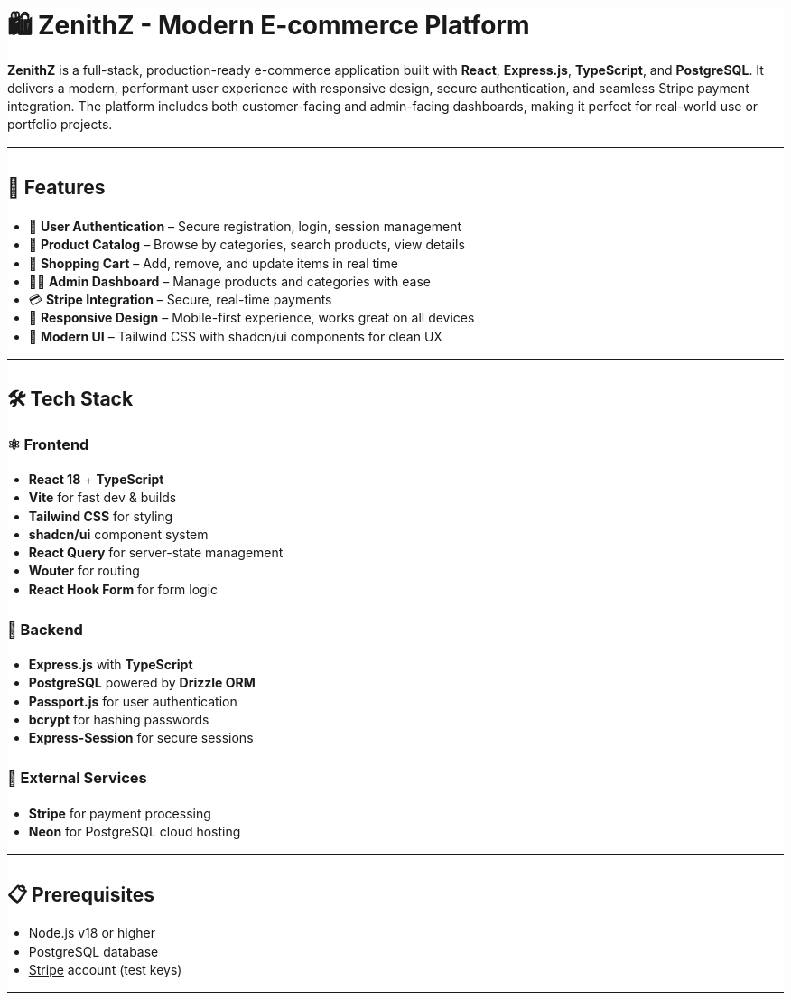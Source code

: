 # 🛍️ ZenithZ - Modern E-commerce Platform

**ZenithZ** is a full-stack, production-ready e-commerce application built with **React**, **Express.js**, **TypeScript**, and **PostgreSQL**. It delivers a modern, performant user experience with responsive design, secure authentication, and seamless Stripe payment integration. The platform includes both customer-facing and admin-facing dashboards, making it perfect for real-world use or portfolio projects.

---

## 🚀 Features

- 🔐 **User Authentication** – Secure registration, login, session management  
- 🛒 **Product Catalog** – Browse by categories, search products, view details  
- 🧺 **Shopping Cart** – Add, remove, and update items in real time  
- 🧑‍💼 **Admin Dashboard** – Manage products and categories with ease  
- 💳 **Stripe Integration** – Secure, real-time payments  
- 📱 **Responsive Design** – Mobile-first experience, works great on all devices  
- 🎨 **Modern UI** – Tailwind CSS with shadcn/ui components for clean UX  

---

## 🛠️ Tech Stack

### ⚛️ Frontend
- **React 18** + **TypeScript**  
- **Vite** for fast dev & builds  
- **Tailwind CSS** for styling  
- **shadcn/ui** component system  
- **React Query** for server-state management  
- **Wouter** for routing  
- **React Hook Form** for form logic  

### 🔧 Backend
- **Express.js** with **TypeScript**  
- **PostgreSQL** powered by **Drizzle ORM**  
- **Passport.js** for user authentication  
- **bcrypt** for hashing passwords  
- **Express-Session** for secure sessions  

### 🧩 External Services
- **Stripe** for payment processing  
- **Neon** for PostgreSQL cloud hosting  

---

## 📋 Prerequisites

- [Node.js](https://nodejs.org/) v18 or higher  
- [PostgreSQL](https://www.postgresql.org/) database  
- [Stripe](https://stripe.com/) account (test keys)  

---